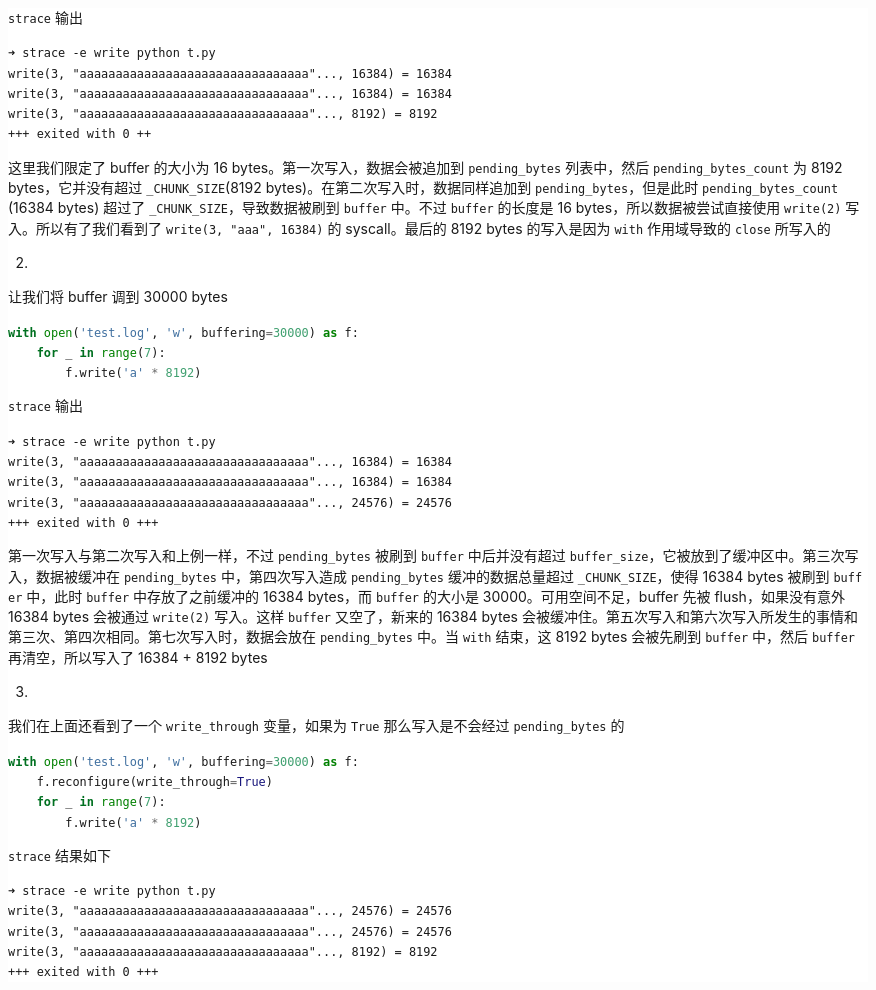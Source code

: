 `strace` 输出

```
➜ strace -e write python t.py
write(3, "aaaaaaaaaaaaaaaaaaaaaaaaaaaaaaaa"..., 16384) = 16384
write(3, "aaaaaaaaaaaaaaaaaaaaaaaaaaaaaaaa"..., 16384) = 16384
write(3, "aaaaaaaaaaaaaaaaaaaaaaaaaaaaaaaa"..., 8192) = 8192
+++ exited with 0 ++
```

这里我们限定了 buffer 的大小为 16 bytes。第一次写入，数据会被追加到 `pending_bytes` 列表中，然后 `pending_bytes_count` 为 8192 bytes，它并没有超过 `_CHUNK_SIZE`(8192 bytes)。在第二次写入时，数据同样追加到 `pending_bytes`，但是此时 `pending_bytes_count`(16384 bytes) 超过了 `_CHUNK_SIZE`，导致数据被刷到 `buffer` 中。不过 `buffer` 的长度是 16 bytes，所以数据被尝试直接使用 `write(2)` 写入。所以有了我们看到了 `write(3, "aaa", 16384)` 的 syscall。最后的 8192 bytes 的写入是因为 `with` 作用域导致的 `close` 所写入的

2)

让我们将 buffer 调到 30000 bytes

```Python
with open('test.log', 'w', buffering=30000) as f:
    for _ in range(7):
        f.write('a' * 8192)

```

`strace` 输出

```
➜ strace -e write python t.py
write(3, "aaaaaaaaaaaaaaaaaaaaaaaaaaaaaaaa"..., 16384) = 16384
write(3, "aaaaaaaaaaaaaaaaaaaaaaaaaaaaaaaa"..., 16384) = 16384
write(3, "aaaaaaaaaaaaaaaaaaaaaaaaaaaaaaaa"..., 24576) = 24576
+++ exited with 0 +++
```

第一次写入与第二次写入和上例一样，不过 `pending_bytes` 被刷到 `buffer` 中后并没有超过 `buffer_size`，它被放到了缓冲区中。第三次写入，数据被缓冲在 `pending_bytes` 中，第四次写入造成 `pending_bytes` 缓冲的数据总量超过 `_CHUNK_SIZE`，使得 16384 bytes 被刷到 `buffer` 中，此时 `buffer` 中存放了之前缓冲的 16384 bytes，而 `buffer` 的大小是 30000。可用空间不足，buffer 先被 flush，如果没有意外 16384 bytes 会被通过 `write(2)` 写入。这样 `buffer` 又空了，新来的 16384 bytes 会被缓冲住。第五次写入和第六次写入所发生的事情和第三次、第四次相同。第七次写入时，数据会放在 `pending_bytes` 中。当 `with` 结束，这 8192 bytes 会被先刷到 `buffer` 中，然后 `buffer` 再清空，所以写入了 16384 + 8192 bytes

3)

我们在上面还看到了一个 `write_through` 变量，如果为 `True` 那么写入是不会经过 `pending_bytes` 的

```Python
with open('test.log', 'w', buffering=30000) as f:
    f.reconfigure(write_through=True)
    for _ in range(7):
        f.write('a' * 8192)
```

`strace` 结果如下

```
➜ strace -e write python t.py
write(3, "aaaaaaaaaaaaaaaaaaaaaaaaaaaaaaaa"..., 24576) = 24576
write(3, "aaaaaaaaaaaaaaaaaaaaaaaaaaaaaaaa"..., 24576) = 24576
write(3, "aaaaaaaaaaaaaaaaaaaaaaaaaaaaaaaa"..., 8192) = 8192
+++ exited with 0 +++
```
